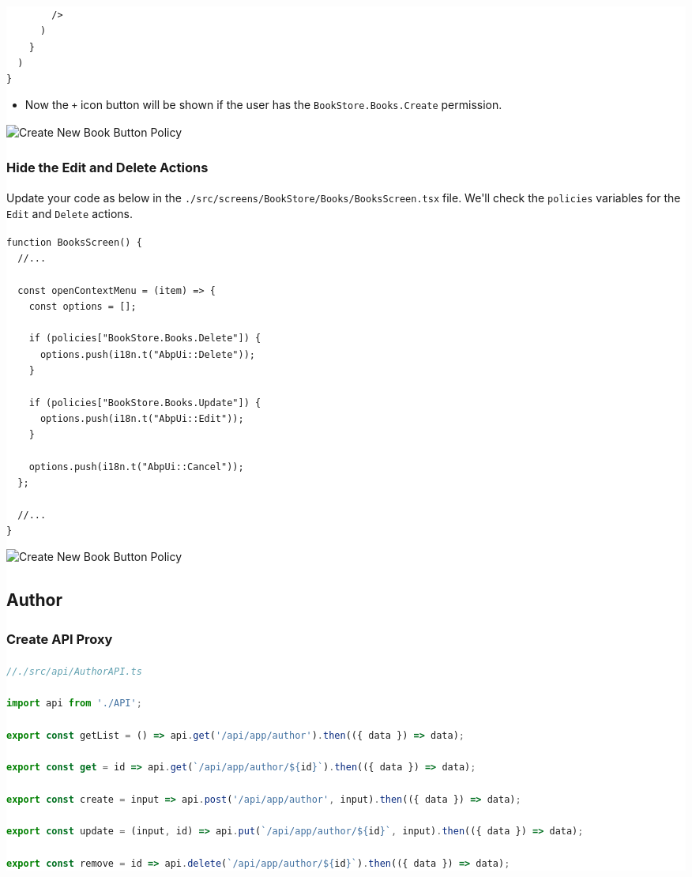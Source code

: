 ```tsx
        />
      )
    }
  )
}
```

- Now the `+` icon button will be shown if the user has the `BookStore.Books.Create` permission.

![Create New Book Button Policy](../../../images/create-book-button-visibility.png)

### Hide the Edit and Delete Actions

Update your code as below in the `./src/screens/BookStore/Books/BooksScreen.tsx` file. We'll check the `policies` variables for the `Edit` and `Delete` actions.

```tsx
function BooksScreen() {
  //...

  const openContextMenu = (item) => {
    const options = [];

    if (policies["BookStore.Books.Delete"]) {
      options.push(i18n.t("AbpUi::Delete"));
    }

    if (policies["BookStore.Books.Update"]) {
      options.push(i18n.t("AbpUi::Edit"));
    }

    options.push(i18n.t("AbpUi::Cancel"));
  };

  //...
}
```

![Create New Book Button Policy](../../../images/update-delete-book-button-visibility.png)

## Author

### Create API Proxy

```ts
//./src/api/AuthorAPI.ts

import api from './API';

export const getList = () => api.get('/api/app/author').then(({ data }) => data);

export const get = id => api.get(`/api/app/author/${id}`).then(({ data }) => data);

export const create = input => api.post('/api/app/author', input).then(({ data }) => data);

export const update = (input, id) => api.put(`/api/app/author/${id}`, input).then(({ data }) => data);

export const remove = id => api.delete(`/api/app/author/${id}`).then(({ data }) => data);
```
